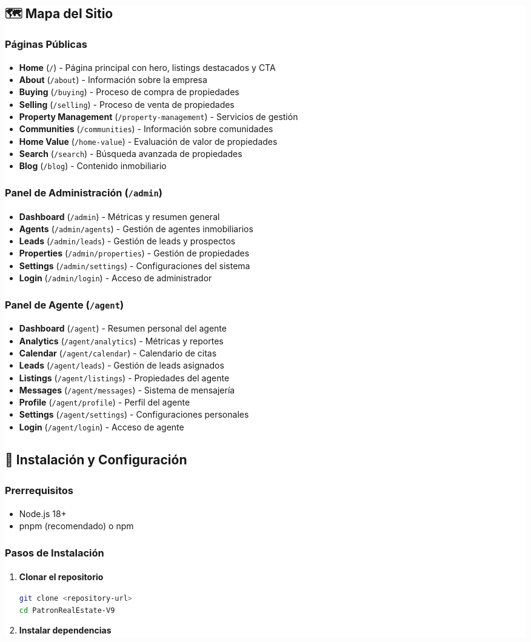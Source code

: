 ## 🗺️ Mapa del Sitio

### Páginas Públicas

- **Home** (`/`) - Página principal con hero, listings destacados y CTA
- **About** (`/about`) - Información sobre la empresa
- **Buying** (`/buying`) - Proceso de compra de propiedades
- **Selling** (`/selling`) - Proceso de venta de propiedades
- **Property Management** (`/property-management`) - Servicios de gestión
- **Communities** (`/communities`) - Información sobre comunidades
- **Home Value** (`/home-value`) - Evaluación de valor de propiedades
- **Search** (`/search`) - Búsqueda avanzada de propiedades
- **Blog** (`/blog`) - Contenido inmobiliario

### Panel de Administración (`/admin`)

- **Dashboard** (`/admin`) - Métricas y resumen general
- **Agents** (`/admin/agents`) - Gestión de agentes inmobiliarios
- **Leads** (`/admin/leads`) - Gestión de leads y prospectos
- **Properties** (`/admin/properties`) - Gestión de propiedades
- **Settings** (`/admin/settings`) - Configuraciones del sistema
- **Login** (`/admin/login`) - Acceso de administrador

### Panel de Agente (`/agent`)

- **Dashboard** (`/agent`) - Resumen personal del agente
- **Analytics** (`/agent/analytics`) - Métricas y reportes
- **Calendar** (`/agent/calendar`) - Calendario de citas
- **Leads** (`/agent/leads`) - Gestión de leads asignados
- **Listings** (`/agent/listings`) - Propiedades del agente
- **Messages** (`/agent/messages`) - Sistema de mensajería
- **Profile** (`/agent/profile`) - Perfil del agente
- **Settings** (`/agent/settings`) - Configuraciones personales
- **Login** (`/agent/login`) - Acceso de agente

## 🚀 Instalación y Configuración

### Prerrequisitos

- Node.js 18+
- pnpm (recomendado) o npm

### Pasos de Instalación

1. **Clonar el repositorio**

   ```bash
   git clone <repository-url>
   cd PatronRealEstate-V9
   ```

2. **Instalar dependencias**
